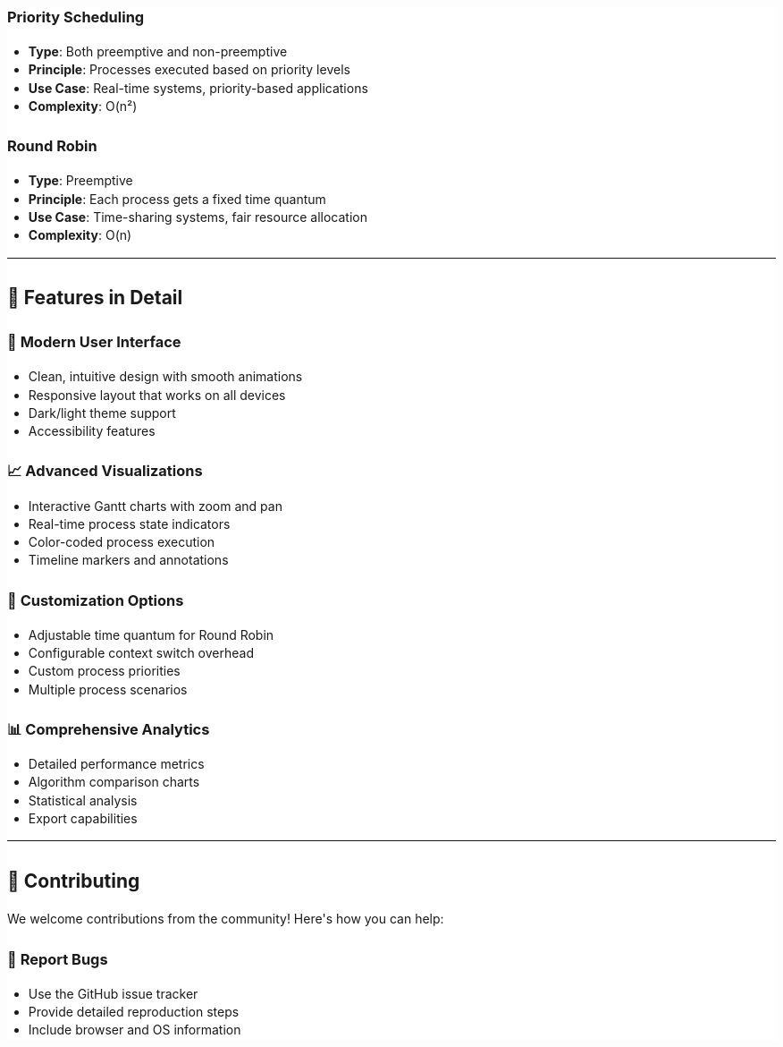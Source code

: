 ### Priority Scheduling
- **Type**: Both preemptive and non-preemptive
- **Principle**: Processes executed based on priority levels
- **Use Case**: Real-time systems, priority-based applications
- **Complexity**: O(n²)

### Round Robin
- **Type**: Preemptive
- **Principle**: Each process gets a fixed time quantum
- **Use Case**: Time-sharing systems, fair resource allocation
- **Complexity**: O(n)

---

## 🌟 Features in Detail

### 🎨 **Modern User Interface**
- Clean, intuitive design with smooth animations
- Responsive layout that works on all devices
- Dark/light theme support
- Accessibility features

### 📈 **Advanced Visualizations**
- Interactive Gantt charts with zoom and pan
- Real-time process state indicators
- Color-coded process execution
- Timeline markers and annotations

### 🔧 **Customization Options**
- Adjustable time quantum for Round Robin
- Configurable context switch overhead
- Custom process priorities
- Multiple process scenarios

### 📊 **Comprehensive Analytics**
- Detailed performance metrics
- Algorithm comparison charts
- Statistical analysis
- Export capabilities

---

## 🤝 Contributing

We welcome contributions from the community! Here's how you can help:

### 🐛 **Report Bugs**
- Use the GitHub issue tracker
- Provide detailed reproduction steps
- Include browser and OS information

